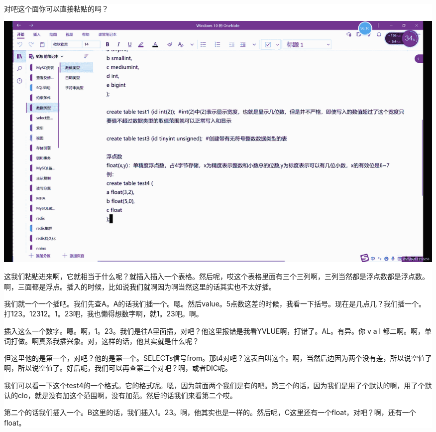 对吧这个面你可以直接粘贴的吗？

![](img/6a748e3e43d4d20f53745fb59271396c_76.png)

这我们粘贴进来啊，它就相当于什么呢？就插入插入一个表格。然后呢，哎这个表格里面有三个三列啊，三列当然都是浮点数都是浮点数。啊，三面都是浮点。插入的时候，比如说我们就啊因为啊当然这里的话其实也不太好插。

我们就一个一个插吧。我们先查A。A的话我们插一个。嗯。然后value。5点数这差的时候，我看一下括号。现在是几点几？我们插一个。打123。12312。1。23吧，我也懒得想数字啊，就1。23吧。啊。

插入这么一个数字。嗯。啊，1。23。我们是往A里面插，对吧？他这里报错是我看YVLUE啊，打错了。AL。有异。你 v a l 都二啊。啊，单词打做。啊真系我插兴象。对，这样的话，他其实就是什么呢？

但这里他的是第一个，对吧？他的是第一个。SELECTs信号from。那t4对吧？这表白叫这个。啊，当然后边因为两个没有差，所以说空值了啊，所以说空值了。好后呢，我们可以再查第二个对吧？啊，或者DIC呢。

我们可以看一下这个test4的一个格式。它的格式呢。嗯，因为前面两个我们是有的吧。第三个的话，因为我们是用了个默认的啊，用了个默认的clo，就是没有加这个范围啊，没有加范。然后的话我们来看第二个哎。

第二个的话我们插入一个。B这里的话，我们插入1。23。啊，他其实也是一样的。然后呢，C这里还有一个float，对吧？啊，还有一个float。



